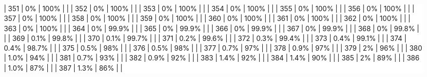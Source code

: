 | 351 | 0% | 100% |  |
| 352 | 0% | 100% |  |
| 353 | 0% | 100% |  |
| 354 | 0% | 100% |  |
| 355 | 0% | 100% |  |
| 356 | 0% | 100% |  |
| 357 | 0% | 100% |  |
| 358 | 0% | 100% |  |
| 359 | 0% | 100% |  |
| 360 | 0% | 100% |  |
| 361 | 0% | 100% |  |
| 362 | 0% | 100% |  |
| 363 | 0% | 100% |  |
| 364 | 0% | 99.9% |  |
| 365 | 0% | 99.9% |  |
| 366 | 0% | 99.9% |  |
| 367 | 0% | 99.9% |  |
| 368 | 0% | 99.8% |  |
| 369 | 0.1% | 99.8% |  |
| 370 | 0.1% | 99.7% |  |
| 371 | 0.2% | 99.6% |  |
| 372 | 0.3% | 99.4% |  |
| 373 | 0.4% | 99.1% |  |
| 374 | 0.4% | 98.7% |  |
| 375 | 0.5% | 98% |  |
| 376 | 0.5% | 98% |  |
| 377 | 0.7% | 97% |  |
| 378 | 0.9% | 97% |  |
| 379 | 2% | 96% |  |
| 380 | 1.0% | 94% |  |
| 381 | 0.7% | 93% |  |
| 382 | 0.9% | 92% |  |
| 383 | 1.4% | 92% |  |
| 384 | 1.4% | 90% |  |
| 385 | 2% | 89% |  |
| 386 | 1.0% | 87% |  |
| 387 | 1.3% | 86% |  |